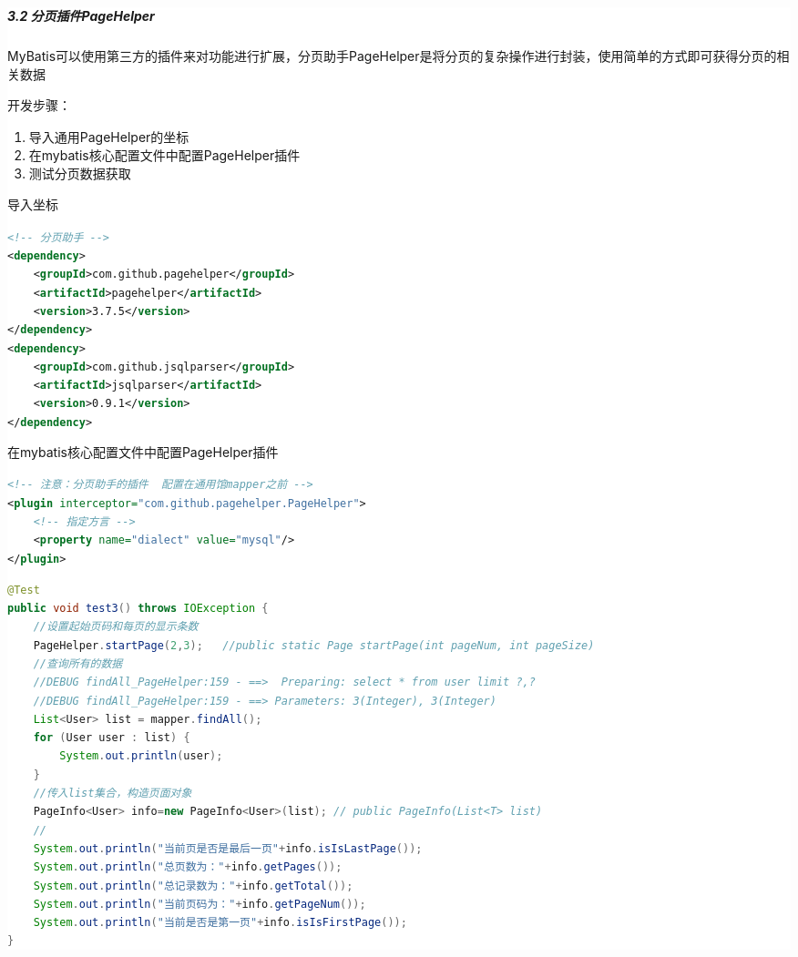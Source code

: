 ##### 3.2 分页插件PageHelper

MyBatis可以使用第三方的插件来对功能进行扩展，分页助手PageHelper是将分页的复杂操作进行封装，使用简单的方式即可获得分页的相关数据

开发步骤：

1. 导入通用PageHelper的坐标
2. 在mybatis核心配置文件中配置PageHelper插件
3. 测试分页数据获取

导入坐标

```xml
<!-- 分页助手 -->
<dependency>
    <groupId>com.github.pagehelper</groupId>
    <artifactId>pagehelper</artifactId>
    <version>3.7.5</version>
</dependency>
<dependency>
    <groupId>com.github.jsqlparser</groupId>
    <artifactId>jsqlparser</artifactId>
    <version>0.9.1</version>
</dependency>

```

在mybatis核心配置文件中配置PageHelper插件

```xml
<!-- 注意：分页助手的插件  配置在通用馆mapper之前 -->
<plugin interceptor="com.github.pagehelper.PageHelper">
    <!-- 指定方言 -->
    <property name="dialect" value="mysql"/>
</plugin>

```

```java
@Test
public void test3() throws IOException {
    //设置起始页码和每页的显示条数
    PageHelper.startPage(2,3);   //public static Page startPage(int pageNum, int pageSize)
	//查询所有的数据
    //DEBUG findAll_PageHelper:159 - ==>  Preparing: select * from user limit ?,?   
    //DEBUG findAll_PageHelper:159 - ==> Parameters: 3(Integer), 3(Integer)
    List<User> list = mapper.findAll();
    for (User user : list) {
        System.out.println(user);
    }
    //传入list集合，构造页面对象
    PageInfo<User> info=new PageInfo<User>(list); // public PageInfo(List<T> list) 
    //
    System.out.println("当前页是否是最后一页"+info.isIsLastPage());
    System.out.println("总页数为："+info.getPages());
    System.out.println("总记录数为："+info.getTotal());
    System.out.println("当前页码为："+info.getPageNum());
    System.out.println("当前是否是第一页"+info.isIsFirstPage()); 
}

```
